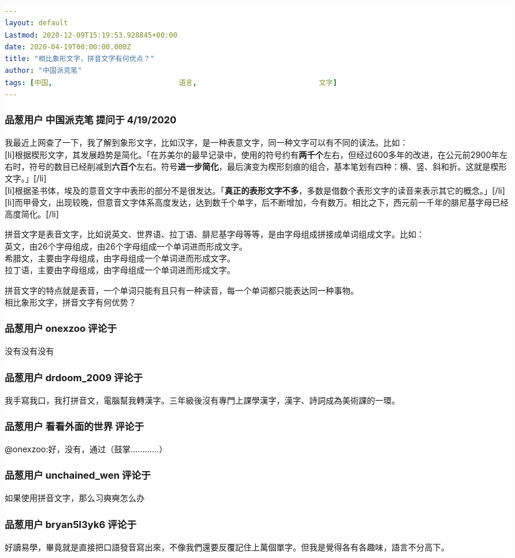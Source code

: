 ```yaml
---
layout: default
Lastmod: 2020-12-09T15:19:53.928845+00:00
date: 2020-04-19T00:00:00.000Z
title: "相比象形文字，拼音文字有何优点？"
author: "中国派克笔"
tags: [中国,								语言,								文字]
---
```



### 品葱用户 **中国派克笔** 提问于 4/19/2020
    
我最近上网查了一下，我了解到象形文字，比如汉字，是一种表意文字，同一种文字可以有不同的读法。比如：  
\[li\]根据楔形文字，其发展趋势是简化。「在苏美尔的最早记录中，使用的符号约有**两千个**左右，但经过600多年的改进，在公元前2900年左右时，符号的数目已经削减到**六百个**左右。符号**进一步简化**，最后演变为楔形刻痕的组合，基本笔划有四种：横、竖、斜和折。这就是楔形文字。」\[/li\]  
\[li\]根据圣书体，埃及的意音文字中表形的部分不是很发达。「**真正的表形文字不多**，多数是借数个表形文字的读音来表示其它的概念。」\[/li\]  
\[li\]而甲骨文，出现较晚，但意音文字体系高度发达，达到数千个单字，后不断增加，今有数万。相比之下，西元前一千年的腓尼基字母已经高度简化。\[/li\]  
  
  
拼音文字是表音文字，比如说英文、世界语、拉丁语、腓尼基字母等等，是由字母组成拼接成单词组成文字。比如：  
英文，由26个字母组成，由26个字母组成一个单词进而形成文字。  
希腊文，主要由字母组成，由字母组成一个单词进而形成文字。  
拉丁语，主要由字母组成，由字母组成一个单词进而形成文字。  
  
拼音文字的特点就是表音，一个单词只能有且只有一种读音，每一个单词都只能表达同一种事物。  
相比象形文字，拼音文字有何优势？
    
                

### 品葱用户 **onexzoo** 评论于 
        
没有没有没有
        
                

### 品葱用户 **drdoom_2009** 评论于 
        
我手寫我口，我打拼音文，電腦幫我轉漢字。三年級後沒有專門上課學漢字，漢字、詩詞成為美術課的一環。
        
                

### 品葱用户 **看看外面的世界** 评论于 
        
@onexzoo:好，没有，通过（鼓掌…………）
        
                

### 品葱用户 **unchained_wen** 评论于 
        
如果使用拼音文字，那么习奭奭怎么办
        
                

### 品葱用户 **bryan5l3yk6** 评论于 
        
好讀易學，畢竟就是直接把口語發音寫出來，不像我們還要反覆記住上萬個單字。但我是覺得各有各趣味，語言不分高下。
        